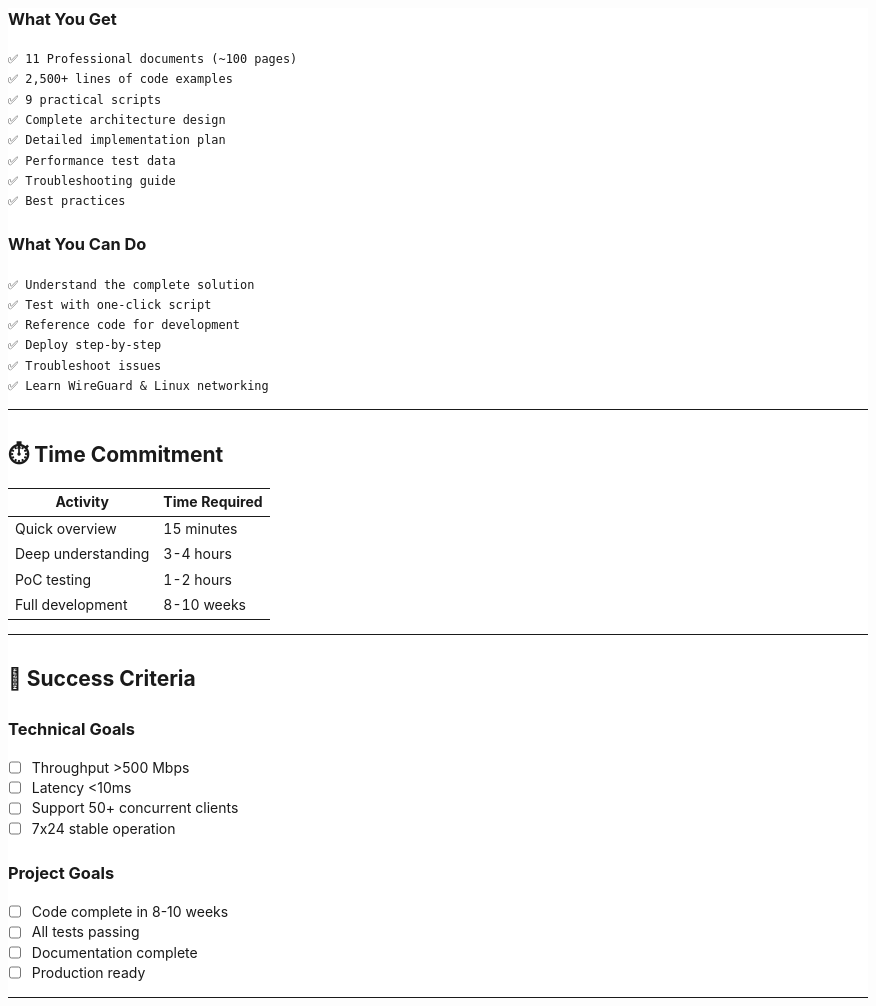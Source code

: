 ### What You Get

```
✅ 11 Professional documents (~100 pages)
✅ 2,500+ lines of code examples
✅ 9 practical scripts
✅ Complete architecture design
✅ Detailed implementation plan
✅ Performance test data
✅ Troubleshooting guide
✅ Best practices
```

### What You Can Do

```
✅ Understand the complete solution
✅ Test with one-click script
✅ Reference code for development
✅ Deploy step-by-step
✅ Troubleshoot issues
✅ Learn WireGuard & Linux networking
```

---

## ⏱️ Time Commitment

| Activity | Time Required |
|----------|--------------|
| Quick overview | 15 minutes |
| Deep understanding | 3-4 hours |
| PoC testing | 1-2 hours |
| Full development | 8-10 weeks |

---

## 🎯 Success Criteria

### Technical Goals

- [ ] Throughput >500 Mbps
- [ ] Latency <10ms
- [ ] Support 50+ concurrent clients
- [ ] 7x24 stable operation

### Project Goals

- [ ] Code complete in 8-10 weeks
- [ ] All tests passing
- [ ] Documentation complete
- [ ] Production ready

---